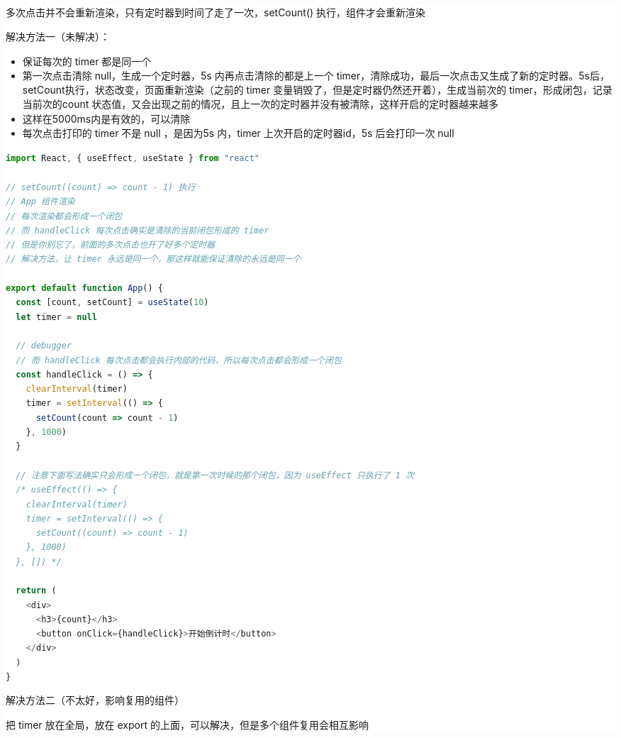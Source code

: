 多次点击并不会重新渲染，只有定时器到时间了走了一次，setCount() 执行，组件才会重新渲染

解决方法一（未解决）：

* 保证每次的 timer 都是同一个
* 第一次点击清除 null，生成一个定时器，5s 内再点击清除的都是上一个 timer，清除成功，最后一次点击又生成了新的定时器。5s后，setCount执行，状态改变，页面重新渲染（之前的 timer 变量销毁了，但是定时器仍然还开着），生成当前次的 timer，形成闭包，记录当前次的count 状态值，又会出现之前的情况，且上一次的定时器并没有被清除，这样开启的定时器越来越多
* 这样在5000ms内是有效的，可以清除
* 每次点击打印的 timer 不是 null ，是因为5s 内，timer 上次开启的定时器id，5s 后会打印一次 null

```js
import React, { useEffect, useState } from "react"

// setCount((count) => count - 1) 执行
// App 组件渲染
// 每次渲染都会形成一个闭包
// 而 handleClick 每次点击确实是清除的当前闭包形成的 timer
// 但是你别忘了，前面的多次点击也开了好多个定时器
// 解决方法，让 timer 永远是同一个，那这样就能保证清除的永远是同一个

export default function App() {
  const [count, setCount] = useState(10)
  let timer = null

  // debugger
  // 而 handleClick 每次点击都会执行内部的代码，所以每次点击都会形成一个闭包
  const handleClick = () => {
    clearInterval(timer)
    timer = setInterval(() => {
      setCount(count => count - 1)
    }, 1000)
  }

  // 注意下面写法确实只会形成一个闭包，就是第一次时候的那个闭包，因为 useEffect 只执行了 1 次
  /* useEffect(() => {
    clearInterval(timer)
    timer = setInterval(() => {
      setCount((count) => count - 1)
    }, 1000)
  }, []) */

  return (
    <div>
      <h3>{count}</h3>
      <button onClick={handleClick}>开始倒计时</button>
    </div>
  )
}

```

解决方法二（不太好，影响复用的组件）

把 timer 放在全局，放在 export 的上面，可以解决，但是多个组件复用会相互影响
